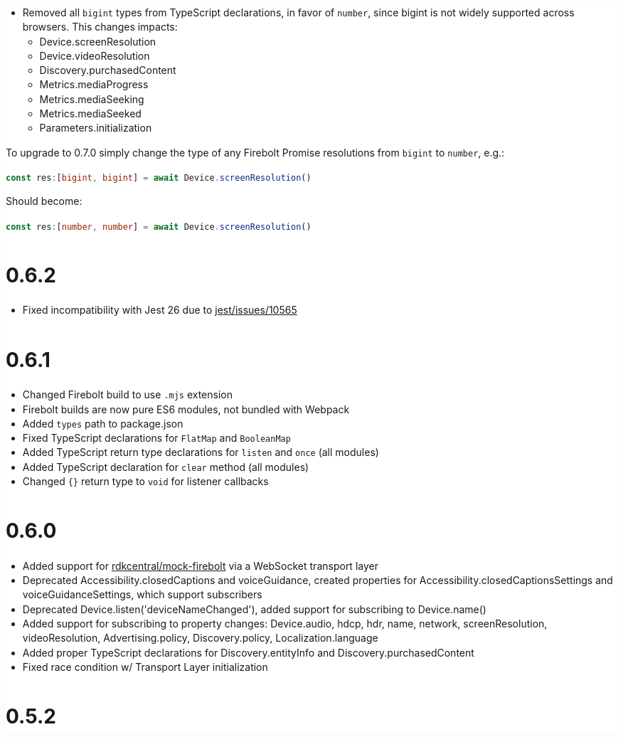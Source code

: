- Removed all `bigint` types from TypeScript declarations, in favor of `number`, since bigint is not widely supported across browsers. This changes impacts:
    - Device.screenResolution
    - Device.videoResolution
    - Discovery.purchasedContent
    - Metrics.mediaProgress
    - Metrics.mediaSeeking
    - Metrics.mediaSeeked
    - Parameters.initialization

To upgrade to 0.7.0 simply change the type of any Firebolt Promise resolutions from `bigint` to `number`, e.g.:

```typescript
const res:[bigint, bigint] = await Device.screenResolution()
```

Should become:

```typescript
const res:[number, number] = await Device.screenResolution()
```

# 0.6.2

- Fixed incompatibility with Jest 26 due to [jest/issues/10565](https://github.com/facebook/jest/issues/10565)


# 0.6.1

- Changed Firebolt build to use `.mjs` extension
- Firebolt builds are now pure ES6 modules, not bundled with Webpack
- Added `types` path to package.json
- Fixed TypeScript declarations for `FlatMap` and `BooleanMap`
- Added TypeScript return type declarations for `listen` and `once` (all modules)
- Added TypeScript declaration for `clear` method (all modules)
- Changed `{}` return type to `void` for listener callbacks

# 0.6.0

- Added support for [rdkcentral/mock-firebolt](https://github.com/rdkcentral/mock-firebolt/) via a WebSocket transport layer
- Deprecated Accessibility.closedCaptions and voiceGuidance, created properties for Accessibility.closedCaptionsSettings and voiceGuidanceSettings, which support subscribers
- Deprecated Device.listen('deviceNameChanged'), added support for subscribing to Device.name()
- Added support for subscribing to property changes: Device.audio, hdcp, hdr, name, network, screenResolution, videoResolution, Advertising.policy, Discovery.policy, Localization.language
- Added proper TypeScript declarations for Discovery.entityInfo and Discovery.purchasedContent
- Fixed race condition w/ Transport Layer initialization

# 0.5.2
